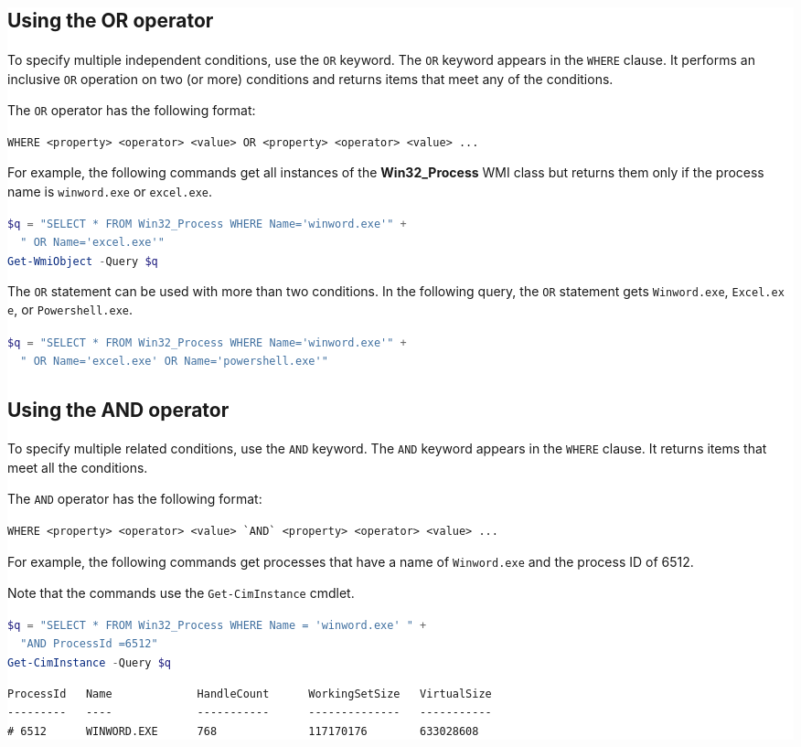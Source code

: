 ## Using the OR operator

To specify multiple independent conditions, use the `OR` keyword. The `OR`
keyword appears in the `WHERE` clause. It performs an inclusive `OR` operation
on two (or more) conditions and returns items that meet any of the conditions.

The `OR` operator has the following format:

```
WHERE <property> <operator> <value> OR <property> <operator> <value> ...
```

For example, the following commands get all instances of the **Win32_Process**
WMI class but returns them only if the process name is `winword.exe` or
`excel.exe`.

```powershell
$q = "SELECT * FROM Win32_Process WHERE Name='winword.exe'" +
  " OR Name='excel.exe'"
Get-WmiObject -Query $q
```

The `OR` statement can be used with more than two conditions. In the following
query, the `OR` statement gets `Winword.exe`, `Excel.exe`, or `Powershell.exe`.

```powershell
$q = "SELECT * FROM Win32_Process WHERE Name='winword.exe'" +
  " OR Name='excel.exe' OR Name='powershell.exe'"
```

## Using the AND operator

To specify multiple related conditions, use the `AND` keyword. The `AND`
keyword appears in the `WHERE` clause. It returns items that meet all the
conditions.

The `AND` operator has the following format:

```
WHERE <property> <operator> <value> `AND` <property> <operator> <value> ...
```

For example, the following commands get processes that have a name of
`Winword.exe` and the process ID of 6512.

Note that the commands use the `Get-CimInstance` cmdlet.

```powershell
$q = "SELECT * FROM Win32_Process WHERE Name = 'winword.exe' " +
  "AND ProcessId =6512"
Get-CimInstance -Query $q
```

```output
ProcessId   Name             HandleCount      WorkingSetSize   VirtualSize
---------   ----             -----------      --------------   -----------
# 6512      WINWORD.EXE      768              117170176        633028608
```
